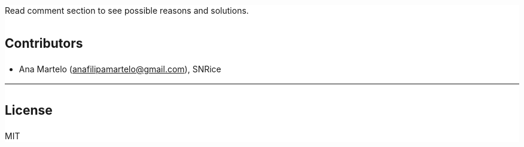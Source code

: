 Read comment section to see possible reasons and solutions.


## Contributors

* Ana Martelo (anafilipamartelo@gmail.com), SNRice

---

## License

MIT